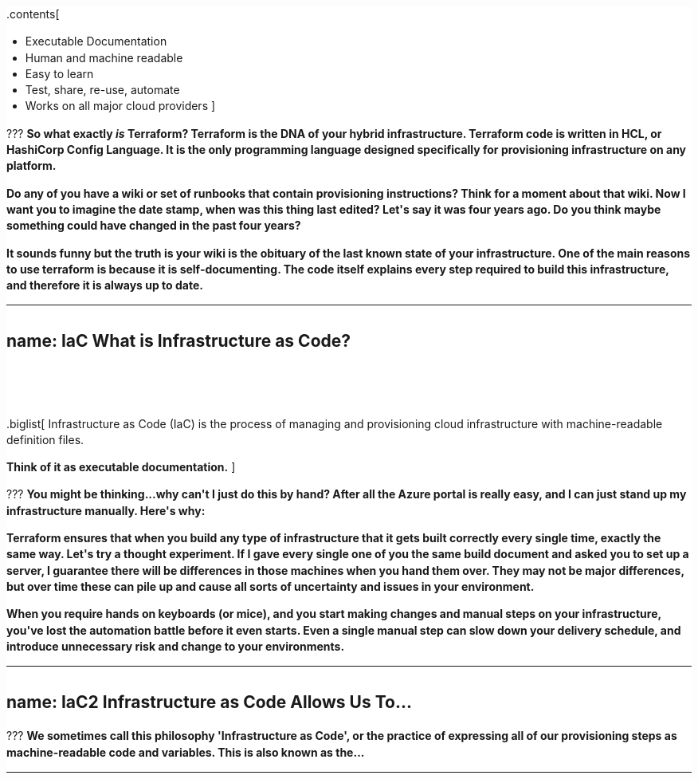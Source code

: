 .contents[
* Executable Documentation
* Human and machine readable
* Easy to learn
* Test, share, re-use, automate
* Works on all major cloud providers
]

???
**So what exactly _is_ Terraform? Terraform is the DNA of your hybrid infrastructure. Terraform code is written in HCL, or HashiCorp Config Language. It is the only programming language designed specifically for provisioning infrastructure on any platform.**

**Do any of you have a wiki or set of runbooks that contain provisioning instructions? Think for a moment about that wiki. Now I want you to imagine the date stamp, when was this thing last edited? Let's say it was four years ago. Do you think maybe something could have changed in the past four years?**

**It sounds funny but the truth is your wiki is the obituary of the last known state of your infrastructure. One of the main reasons to use terraform is because it is self-documenting. The code itself explains every step required to build this infrastructure, and therefore it is always up to date.**

---
name: IaC
What is Infrastructure as Code?
-------------------------
<br><br><br>
.biglist[
Infrastructure as Code (IaC) is the process of managing and provisioning cloud infrastructure with machine-readable definition files. 

**Think of it as executable documentation.**
]

???
**You might be thinking...why can't I just do this by hand? After all the Azure portal is really easy, and I can just stand up my infrastructure manually. Here's why:**

**Terraform ensures that when you build any type of infrastructure that it gets built correctly every single time, exactly the same way. Let's try a thought experiment. If I gave every single one of you the same build document and asked you to set up a server, I guarantee there will be differences in those machines when you hand them over. They may not be major differences, but over time these can pile up and cause all sorts of uncertainty and issues in your environment.**

**When you require hands on keyboards (or mice), and you start making changes and manual steps on your infrastructure, you've lost the automation battle before it even starts. Even a single manual step can slow down your delivery schedule, and introduce unnecessary risk and change to your environments.**

---
name: IaC2
Infrastructure as Code Allows Us To...
-------------------------
???
**We sometimes call this philosophy 'Infrastructure as Code', or the practice of expressing all of our provisioning steps as machine-readable code and variables. This is also known as the...**

---